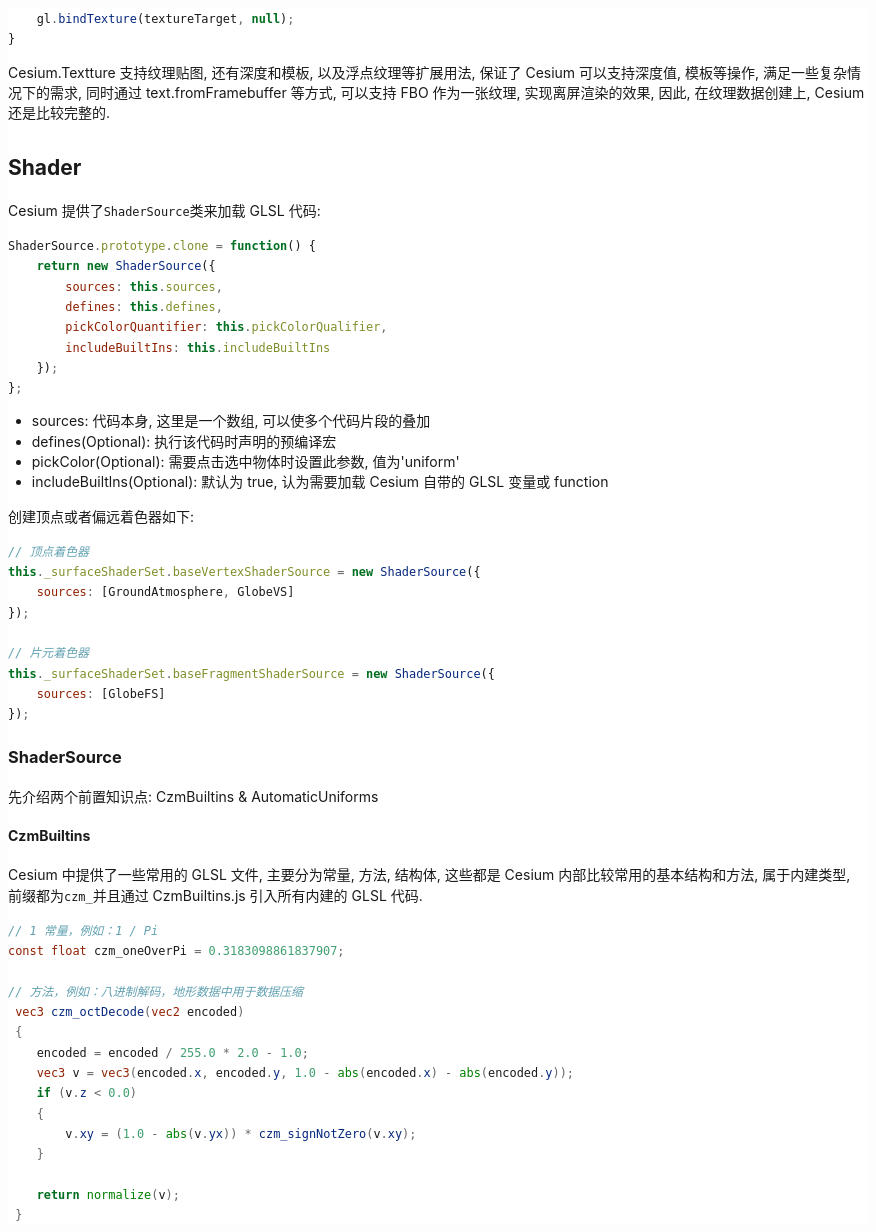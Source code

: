 ```js
    gl.bindTexture(textureTarget, null);
}
```

Cesium.Textture 支持纹理贴图, 还有深度和模板, 以及浮点纹理等扩展用法, 保证了 Cesium 可以支持深度值, 模板等操作, 满足一些复杂情况下的需求, 同时通过 text.fromFramebuffer 等方式, 可以支持 FBO 作为一张纹理, 实现离屏渲染的效果, 因此, 在纹理数据创建上, Cesium 还是比较完整的.

## Shader

Cesium 提供了`ShaderSource`类来加载 GLSL 代码:

```js
ShaderSource.prototype.clone = function() {
    return new ShaderSource({
        sources: this.sources,
        defines: this.defines,
        pickColorQuantifier: this.pickColorQualifier,
        includeBuiltIns: this.includeBuiltIns
    });
};
```

-   sources: 代码本身, 这里是一个数组, 可以使多个代码片段的叠加
-   defines(Optional): 执行该代码时声明的预编译宏
-   pickColor(Optional): 需要点击选中物体时设置此参数, 值为'uniform'
-   includeBuiltlns(Optional): 默认为 true, 认为需要加载 Cesium 自带的 GLSL 变量或 function

创建顶点或者偏远着色器如下:

```js
// 顶点着色器
this._surfaceShaderSet.baseVertexShaderSource = new ShaderSource({
    sources: [GroundAtmosphere, GlobeVS]
});

// 片元着色器
this._surfaceShaderSet.baseFragmentShaderSource = new ShaderSource({
    sources: [GlobeFS]
});
```

### ShaderSource

先介绍两个前置知识点: CzmBuiltins & AutomaticUniforms

#### CzmBuiltins

Cesium 中提供了一些常用的 GLSL 文件, 主要分为常量, 方法, 结构体, 这些都是 Cesium 内部比较常用的基本结构和方法, 属于内建类型, 前缀都为`czm_`并且通过 CzmBuiltins.js 引入所有内建的 GLSL 代码.

```glsl
// 1 常量，例如：1 / Pi
const float czm_oneOverPi = 0.3183098861837907;

// 方法，例如：八进制解码，地形数据中用于数据压缩
 vec3 czm_octDecode(vec2 encoded)
 {
    encoded = encoded / 255.0 * 2.0 - 1.0;
    vec3 v = vec3(encoded.x, encoded.y, 1.0 - abs(encoded.x) - abs(encoded.y));
    if (v.z < 0.0)
    {
        v.xy = (1.0 - abs(v.yx)) * czm_signNotZero(v.xy);
    }

    return normalize(v);
 }

```